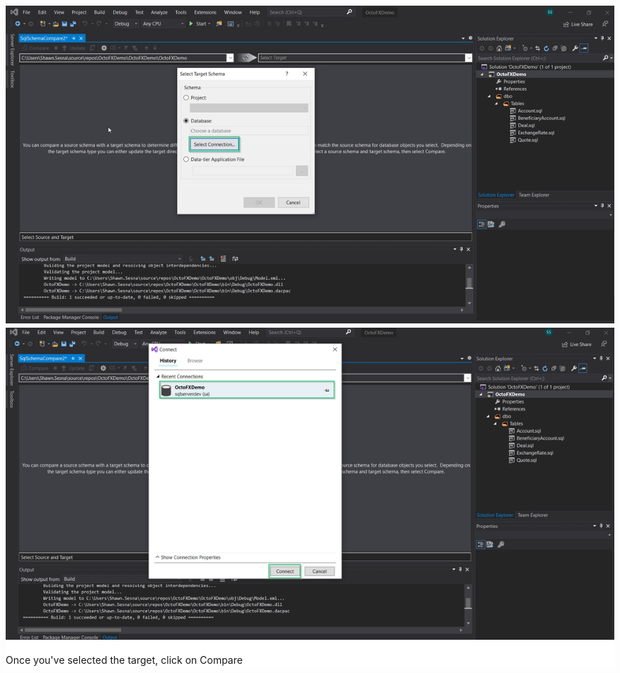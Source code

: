 ![](images/visual-studio-2019-project-schema-compare-connection.png)
![](images/visual-studio-2019-project-schema-compare-select.png)

Once you've selected the target, click on Compare
